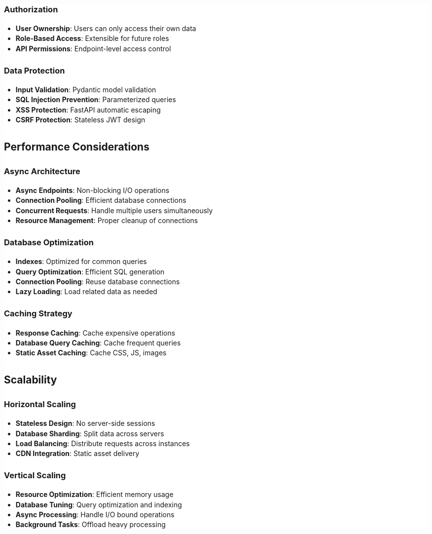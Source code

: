### Authorization

- **User Ownership**: Users can only access their own data
- **Role-Based Access**: Extensible for future roles
- **API Permissions**: Endpoint-level access control

### Data Protection

- **Input Validation**: Pydantic model validation
- **SQL Injection Prevention**: Parameterized queries
- **XSS Protection**: FastAPI automatic escaping
- **CSRF Protection**: Stateless JWT design

## Performance Considerations

### Async Architecture

- **Async Endpoints**: Non-blocking I/O operations
- **Connection Pooling**: Efficient database connections
- **Concurrent Requests**: Handle multiple users simultaneously
- **Resource Management**: Proper cleanup of connections

### Database Optimization

- **Indexes**: Optimized for common queries
- **Query Optimization**: Efficient SQL generation
- **Connection Pooling**: Reuse database connections
- **Lazy Loading**: Load related data as needed

### Caching Strategy

- **Response Caching**: Cache expensive operations
- **Database Query Caching**: Cache frequent queries
- **Static Asset Caching**: Cache CSS, JS, images

## Scalability

### Horizontal Scaling

- **Stateless Design**: No server-side sessions
- **Database Sharding**: Split data across servers
- **Load Balancing**: Distribute requests across instances
- **CDN Integration**: Static asset delivery

### Vertical Scaling

- **Resource Optimization**: Efficient memory usage
- **Database Tuning**: Query optimization and indexing
- **Async Processing**: Handle I/O bound operations
- **Background Tasks**: Offload heavy processing
